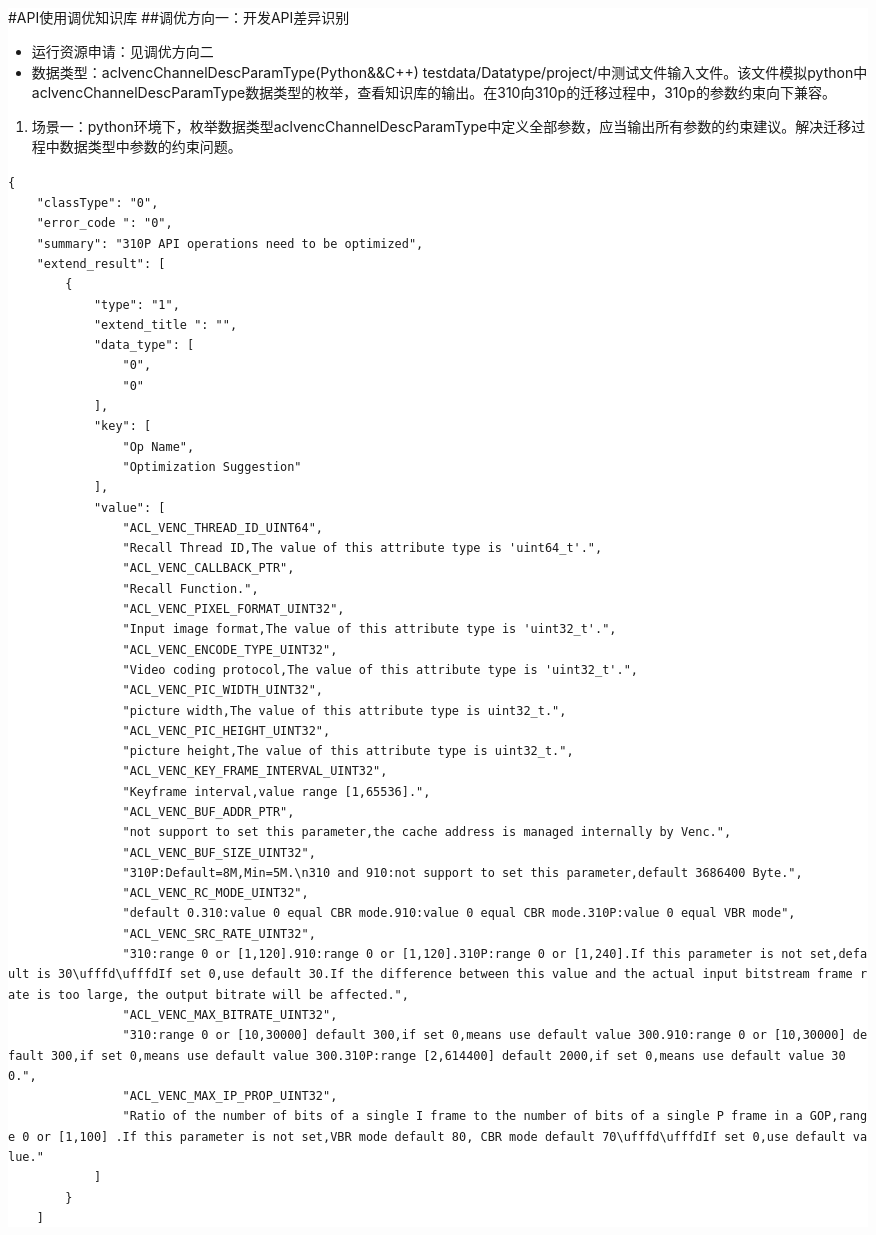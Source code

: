 #API使用调优知识库
##调优方向一：开发API差异识别
* 运行资源申请：见调优方向二
* 数据类型：aclvencChannelDescParamType(Python&&C++)
testdata/Datatype/project/中测试文件输入文件。该文件模拟python中aclvencChannelDescParamType数据类型的枚举，查看知识库的输出。在310向310p的迁移过程中，310p的参数约束向下兼容。
  
1. 场景一：python环境下，枚举数据类型aclvencChannelDescParamType中定义全部参数，应当输出所有参数的约束建议。解决迁移过程中数据类型中参数的约束问题。
```
{
	"classType": "0",
	"error_code ": "0",
	"summary": "310P API operations need to be optimized",
	"extend_result": [
		{
			"type": "1",
			"extend_title ": "",
			"data_type": [
				"0",
				"0"
			],
			"key": [
				"Op Name",
				"Optimization Suggestion"
			],
			"value": [
				"ACL_VENC_THREAD_ID_UINT64",
				"Recall Thread ID,The value of this attribute type is 'uint64_t'.",
				"ACL_VENC_CALLBACK_PTR",
				"Recall Function.",
				"ACL_VENC_PIXEL_FORMAT_UINT32",
				"Input image format,The value of this attribute type is 'uint32_t'.",
				"ACL_VENC_ENCODE_TYPE_UINT32",
				"Video coding protocol,The value of this attribute type is 'uint32_t'.",
				"ACL_VENC_PIC_WIDTH_UINT32",
				"picture width,The value of this attribute type is uint32_t.",
				"ACL_VENC_PIC_HEIGHT_UINT32",
				"picture height,The value of this attribute type is uint32_t.",
				"ACL_VENC_KEY_FRAME_INTERVAL_UINT32",
				"Keyframe interval,value range [1,65536].",
				"ACL_VENC_BUF_ADDR_PTR",
				"not support to set this parameter,the cache address is managed internally by Venc.",
				"ACL_VENC_BUF_SIZE_UINT32",
				"310P:Default=8M,Min=5M.\n310 and 910:not support to set this parameter,default 3686400 Byte.",
				"ACL_VENC_RC_MODE_UINT32",
				"default 0.310:value 0 equal CBR mode.910:value 0 equal CBR mode.310P:value 0 equal VBR mode",
				"ACL_VENC_SRC_RATE_UINT32",
				"310:range 0 or [1,120].910:range 0 or [1,120].310P:range 0 or [1,240].If this parameter is not set,default is 30\ufffd\ufffdIf set 0,use default 30.If the difference between this value and the actual input bitstream frame rate is too large, the output bitrate will be affected.",
				"ACL_VENC_MAX_BITRATE_UINT32",
				"310:range 0 or [10,30000] default 300,if set 0,means use default value 300.910:range 0 or [10,30000] default 300,if set 0,means use default value 300.310P:range [2,614400] default 2000,if set 0,means use default value 300.",
				"ACL_VENC_MAX_IP_PROP_UINT32",
				"Ratio of the number of bits of a single I frame to the number of bits of a single P frame in a GOP,range 0 or [1,100] .If this parameter is not set,VBR mode default 80, CBR mode default 70\ufffd\ufffdIf set 0,use default value."
			]
		}
	]
```